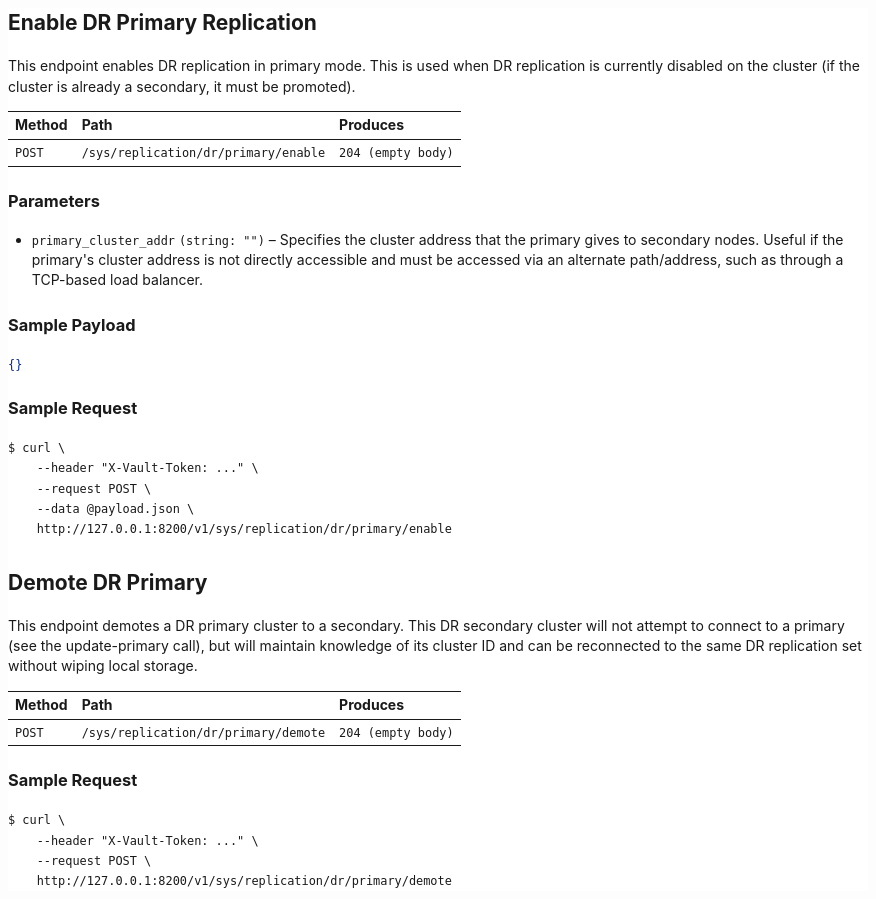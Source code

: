 ## Enable DR Primary Replication

This endpoint enables DR replication in primary mode. This is used when DR replication
is currently disabled on the cluster (if the cluster is already a secondary, it
must be promoted).

| Method   | Path                         | Produces               |
| :------- | :--------------------------- | :--------------------- |
| `POST`   | `/sys/replication/dr/primary/enable` | `204 (empty body)` |

### Parameters

- `primary_cluster_addr` `(string: "")` – Specifies the cluster address that the
  primary gives to secondary nodes. Useful if the primary's cluster address is
  not directly accessible and must be accessed via an alternate path/address,
  such as through a TCP-based load balancer.

### Sample Payload

```json
{}
```

### Sample Request

```
$ curl \
    --header "X-Vault-Token: ..." \
    --request POST \
    --data @payload.json \
    http://127.0.0.1:8200/v1/sys/replication/dr/primary/enable
```

## Demote DR Primary

This endpoint demotes a DR primary cluster to a secondary. This DR secondary cluster
will not attempt to connect to a primary (see the update-primary call), but will
maintain knowledge of its cluster ID and can be reconnected to the same
DR replication set without wiping local storage.

| Method   | Path                         | Produces               |
| :------- | :--------------------------- | :--------------------- |
| `POST`   | `/sys/replication/dr/primary/demote` | `204 (empty body)` |

### Sample Request

```
$ curl \
    --header "X-Vault-Token: ..." \
    --request POST \
    http://127.0.0.1:8200/v1/sys/replication/dr/primary/demote
```

